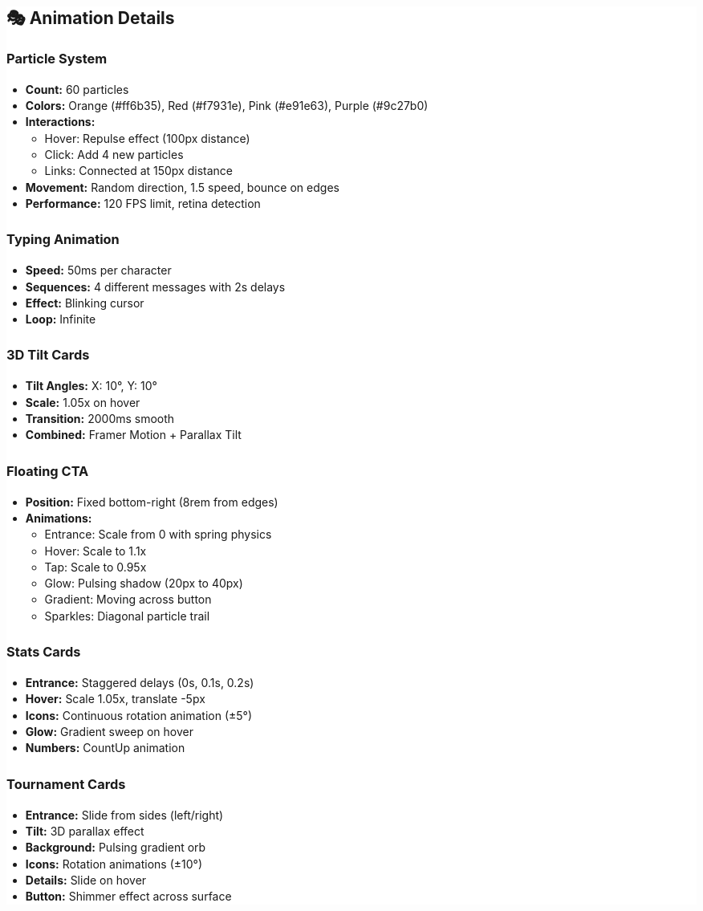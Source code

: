 ## 🎭 Animation Details

### Particle System
- **Count:** 60 particles
- **Colors:** Orange (#ff6b35), Red (#f7931e), Pink (#e91e63), Purple (#9c27b0)
- **Interactions:**
  - Hover: Repulse effect (100px distance)
  - Click: Add 4 new particles
  - Links: Connected at 150px distance
- **Movement:** Random direction, 1.5 speed, bounce on edges
- **Performance:** 120 FPS limit, retina detection

### Typing Animation
- **Speed:** 50ms per character
- **Sequences:** 4 different messages with 2s delays
- **Effect:** Blinking cursor
- **Loop:** Infinite

### 3D Tilt Cards
- **Tilt Angles:** X: 10°, Y: 10°
- **Scale:** 1.05x on hover
- **Transition:** 2000ms smooth
- **Combined:** Framer Motion + Parallax Tilt

### Floating CTA
- **Position:** Fixed bottom-right (8rem from edges)
- **Animations:**
  - Entrance: Scale from 0 with spring physics
  - Hover: Scale to 1.1x
  - Tap: Scale to 0.95x
  - Glow: Pulsing shadow (20px to 40px)
  - Gradient: Moving across button
  - Sparkles: Diagonal particle trail

### Stats Cards
- **Entrance:** Staggered delays (0s, 0.1s, 0.2s)
- **Hover:** Scale 1.05x, translate -5px
- **Icons:** Continuous rotation animation (±5°)
- **Glow:** Gradient sweep on hover
- **Numbers:** CountUp animation

### Tournament Cards
- **Entrance:** Slide from sides (left/right)
- **Tilt:** 3D parallax effect
- **Background:** Pulsing gradient orb
- **Icons:** Rotation animations (±10°)
- **Details:** Slide on hover
- **Button:** Shimmer effect across surface
